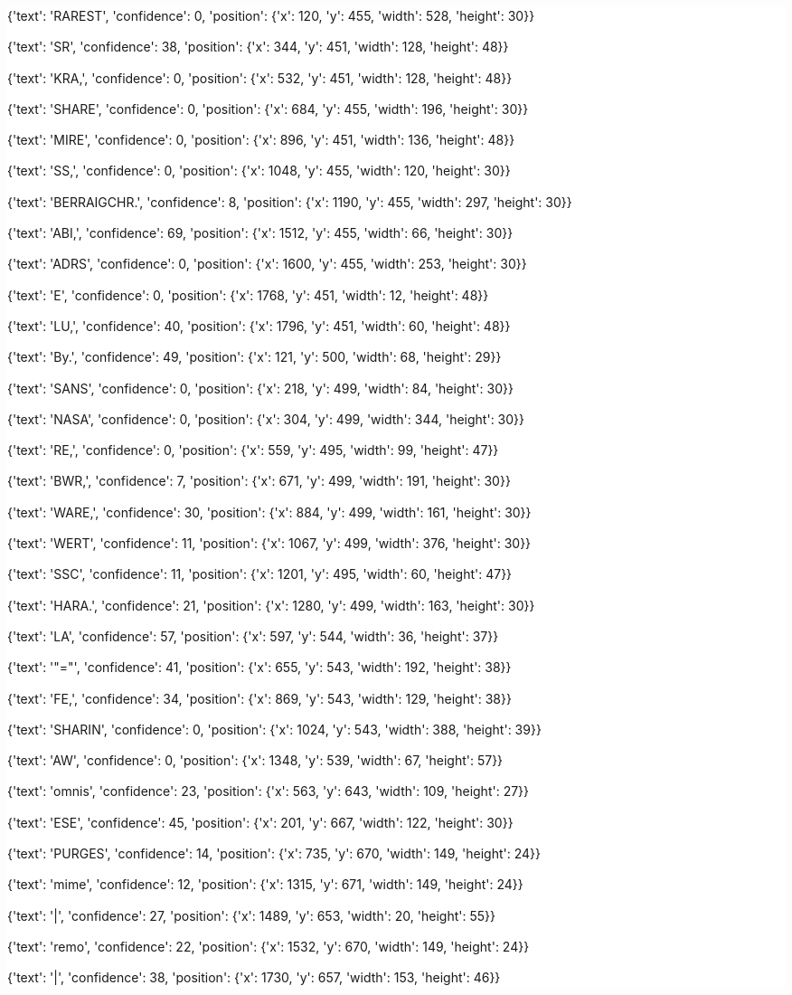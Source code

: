 {'text': 'RAREST', 'confidence': 0, 'position': {'x': 120, 'y': 455, 'width': 528, 'height': 30}}

{'text': 'SR', 'confidence': 38, 'position': {'x': 344, 'y': 451, 'width': 128, 'height': 48}}

{'text': 'KRA,', 'confidence': 0, 'position': {'x': 532, 'y': 451, 'width': 128, 'height': 48}}

{'text': 'SHARE', 'confidence': 0, 'position': {'x': 684, 'y': 455, 'width': 196, 'height': 30}}

{'text': 'MIRE', 'confidence': 0, 'position': {'x': 896, 'y': 451, 'width': 136, 'height': 48}}

{'text': 'SS,', 'confidence': 0, 'position': {'x': 1048, 'y': 455, 'width': 120, 'height': 30}}

{'text': 'BERRAIGCHR.', 'confidence': 8, 'position': {'x': 1190, 'y': 455, 'width': 297, 'height': 30}}

{'text': 'ABI,', 'confidence': 69, 'position': {'x': 1512, 'y': 455, 'width': 66, 'height': 30}}

{'text': 'ADRS', 'confidence': 0, 'position': {'x': 1600, 'y': 455, 'width': 253, 'height': 30}}

{'text': 'E', 'confidence': 0, 'position': {'x': 1768, 'y': 451, 'width': 12, 'height': 48}}

{'text': 'LU,', 'confidence': 40, 'position': {'x': 1796, 'y': 451, 'width': 60, 'height': 48}}

{'text': 'By.', 'confidence': 49, 'position': {'x': 121, 'y': 500, 'width': 68, 'height': 29}}

{'text': 'SANS', 'confidence': 0, 'position': {'x': 218, 'y': 499, 'width': 84, 'height': 30}}

{'text': 'NASA', 'confidence': 0, 'position': {'x': 304, 'y': 499, 'width': 344, 'height': 30}}

{'text': 'RE,', 'confidence': 0, 'position': {'x': 559, 'y': 495, 'width': 99, 'height': 47}}

{'text': 'BWR,', 'confidence': 7, 'position': {'x': 671, 'y': 499, 'width': 191, 'height': 30}}

{'text': 'WARE,', 'confidence': 30, 'position': {'x': 884, 'y': 499, 'width': 161, 'height': 30}}

{'text': 'WERT', 'confidence': 11, 'position': {'x': 1067, 'y': 499, 'width': 376, 'height': 30}}

{'text': 'SSC', 'confidence': 11, 'position': {'x': 1201, 'y': 495, 'width': 60, 'height': 47}}

{'text': 'HARA.', 'confidence': 21, 'position': {'x': 1280, 'y': 499, 'width': 163, 'height': 30}}

{'text': 'LA', 'confidence': 57, 'position': {'x': 597, 'y': 544, 'width': 36, 'height': 37}}

{'text': '"="', 'confidence': 41, 'position': {'x': 655, 'y': 543, 'width': 192, 'height': 38}}

{'text': 'FE,', 'confidence': 34, 'position': {'x': 869, 'y': 543, 'width': 129, 'height': 38}}

{'text': 'SHARIN', 'confidence': 0, 'position': {'x': 1024, 'y': 543, 'width': 388, 'height': 39}}

{'text': 'AW', 'confidence': 0, 'position': {'x': 1348, 'y': 539, 'width': 67, 'height': 57}}

{'text': 'omnis', 'confidence': 23, 'position': {'x': 563, 'y': 643, 'width': 109, 'height': 27}}

{'text': 'ESE', 'confidence': 45, 'position': {'x': 201, 'y': 667, 'width': 122, 'height': 30}}

{'text': 'PURGES', 'confidence': 14, 'position': {'x': 735, 'y': 670, 'width': 149, 'height': 24}}

{'text': 'mime', 'confidence': 12, 'position': {'x': 1315, 'y': 671, 'width': 149, 'height': 24}}

{'text': '|', 'confidence': 27, 'position': {'x': 1489, 'y': 653, 'width': 20, 'height': 55}}

{'text': 'remo', 'confidence': 22, 'position': {'x': 1532, 'y': 670, 'width': 149, 'height': 24}}

{'text': '|', 'confidence': 38, 'position': {'x': 1730, 'y': 657, 'width': 153, 'height': 46}}
